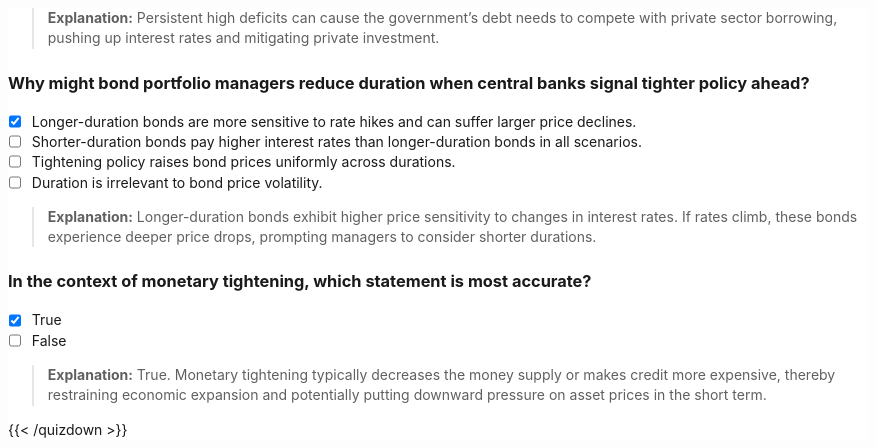 > **Explanation:** Persistent high deficits can cause the government’s debt needs to compete with private sector borrowing, pushing up interest rates and mitigating private investment.

### Why might bond portfolio managers reduce duration when central banks signal tighter policy ahead?

- [x] Longer-duration bonds are more sensitive to rate hikes and can suffer larger price declines.
- [ ] Shorter-duration bonds pay higher interest rates than longer-duration bonds in all scenarios.
- [ ] Tightening policy raises bond prices uniformly across durations.
- [ ] Duration is irrelevant to bond price volatility.

> **Explanation:** Longer-duration bonds exhibit higher price sensitivity to changes in interest rates. If rates climb, these bonds experience deeper price drops, prompting managers to consider shorter durations.

### In the context of monetary tightening, which statement is most accurate?

- [x] True
- [ ] False

> **Explanation:** True. Monetary tightening typically decreases the money supply or makes credit more expensive, thereby restraining economic expansion and potentially putting downward pressure on asset prices in the short term.

{{< /quizdown >}}
